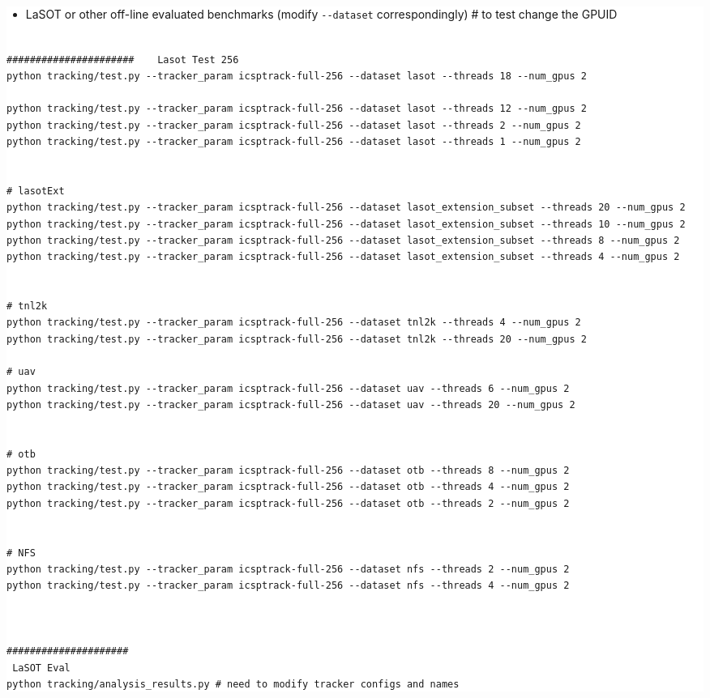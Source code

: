 - LaSOT or other off-line evaluated benchmarks (modify `--dataset` correspondingly)  # to test change the GPUID
```

######################    Lasot Test 256
python tracking/test.py --tracker_param icsptrack-full-256 --dataset lasot --threads 18 --num_gpus 2    

python tracking/test.py --tracker_param icsptrack-full-256 --dataset lasot --threads 12 --num_gpus 2    
python tracking/test.py --tracker_param icsptrack-full-256 --dataset lasot --threads 2 --num_gpus 2    
python tracking/test.py --tracker_param icsptrack-full-256 --dataset lasot --threads 1 --num_gpus 2    


# lasotExt
python tracking/test.py --tracker_param icsptrack-full-256 --dataset lasot_extension_subset --threads 20 --num_gpus 2
python tracking/test.py --tracker_param icsptrack-full-256 --dataset lasot_extension_subset --threads 10 --num_gpus 2
python tracking/test.py --tracker_param icsptrack-full-256 --dataset lasot_extension_subset --threads 8 --num_gpus 2    
python tracking/test.py --tracker_param icsptrack-full-256 --dataset lasot_extension_subset --threads 4 --num_gpus 2 
   
   
# tnl2k   
python tracking/test.py --tracker_param icsptrack-full-256 --dataset tnl2k --threads 4 --num_gpus 2   
python tracking/test.py --tracker_param icsptrack-full-256 --dataset tnl2k --threads 20 --num_gpus 2    
 
# uav 
python tracking/test.py --tracker_param icsptrack-full-256 --dataset uav --threads 6 --num_gpus 2 
python tracking/test.py --tracker_param icsptrack-full-256 --dataset uav --threads 20 --num_gpus 2 


# otb
python tracking/test.py --tracker_param icsptrack-full-256 --dataset otb --threads 8 --num_gpus 2 
python tracking/test.py --tracker_param icsptrack-full-256 --dataset otb --threads 4 --num_gpus 2 
python tracking/test.py --tracker_param icsptrack-full-256 --dataset otb --threads 2 --num_gpus 2 


# NFS
python tracking/test.py --tracker_param icsptrack-full-256 --dataset nfs --threads 2 --num_gpus 2   
python tracking/test.py --tracker_param icsptrack-full-256 --dataset nfs --threads 4 --num_gpus 2   


          
#####################  
 LaSOT Eval 
python tracking/analysis_results.py # need to modify tracker configs and names
```
